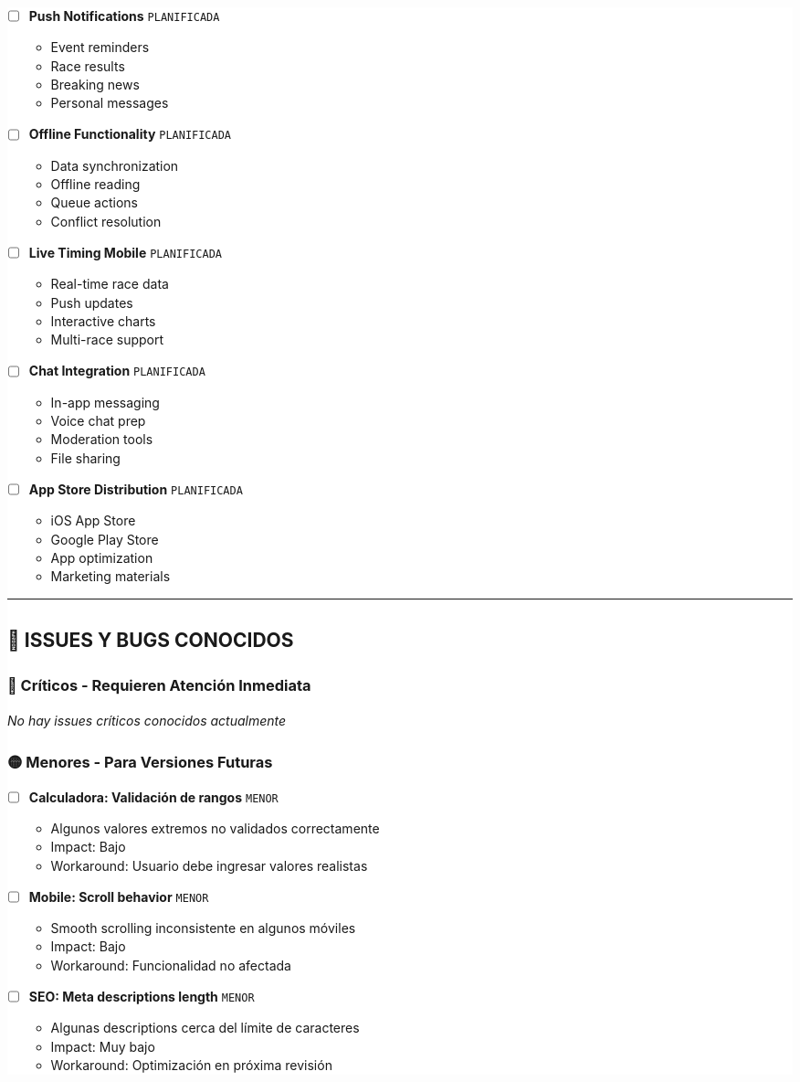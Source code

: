 - [ ] **Push Notifications** `PLANIFICADA`
  - Event reminders
  - Race results
  - Breaking news
  - Personal messages

- [ ] **Offline Functionality** `PLANIFICADA`
  - Data synchronization
  - Offline reading
  - Queue actions
  - Conflict resolution

- [ ] **Live Timing Mobile** `PLANIFICADA`
  - Real-time race data
  - Push updates
  - Interactive charts
  - Multi-race support

- [ ] **Chat Integration** `PLANIFICADA`
  - In-app messaging
  - Voice chat prep
  - Moderation tools
  - File sharing

- [ ] **App Store Distribution** `PLANIFICADA`
  - iOS App Store
  - Google Play Store
  - App optimization
  - Marketing materials

---

## 🚨 ISSUES Y BUGS CONOCIDOS

### 🔴 Críticos - Requieren Atención Inmediata

*No hay issues críticos conocidos actualmente*

### 🟡 Menores - Para Versiones Futuras

- [ ] **Calculadora: Validación de rangos** `MENOR`
  - Algunos valores extremos no validados correctamente
  - Impact: Bajo
  - Workaround: Usuario debe ingresar valores realistas

- [ ] **Mobile: Scroll behavior** `MENOR`
  - Smooth scrolling inconsistente en algunos móviles
  - Impact: Bajo
  - Workaround: Funcionalidad no afectada

- [ ] **SEO: Meta descriptions length** `MENOR`
  - Algunas descriptions cerca del límite de caracteres
  - Impact: Muy bajo
  - Workaround: Optimización en próxima revisión
